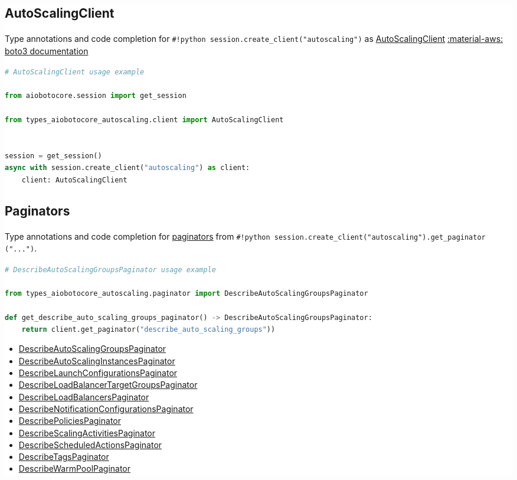 ## AutoScalingClient

Type annotations and code completion for  `#!python session.create_client("autoscaling")` as [AutoScalingClient](./client.md)
[:material-aws: boto3 documentation](https://boto3.amazonaws.com/v1/documentation/api/latest/reference/services/autoscaling.html#AutoScaling.Client)

```python
# AutoScalingClient usage example

from aiobotocore.session import get_session

from types_aiobotocore_autoscaling.client import AutoScalingClient


session = get_session()
async with session.create_client("autoscaling") as client:
    client: AutoScalingClient
```


## Paginators

Type annotations and code completion for
[paginators](./paginators.md)
from `#!python session.create_client("autoscaling").get_paginator("...")`.

```python
# DescribeAutoScalingGroupsPaginator usage example

from types_aiobotocore_autoscaling.paginator import DescribeAutoScalingGroupsPaginator

def get_describe_auto_scaling_groups_paginator() -> DescribeAutoScalingGroupsPaginator:
    return client.get_paginator("describe_auto_scaling_groups"))
```

- [DescribeAutoScalingGroupsPaginator](./paginators.md#describeautoscalinggroupspaginator)
- [DescribeAutoScalingInstancesPaginator](./paginators.md#describeautoscalinginstancespaginator)
- [DescribeLaunchConfigurationsPaginator](./paginators.md#describelaunchconfigurationspaginator)
- [DescribeLoadBalancerTargetGroupsPaginator](./paginators.md#describeloadbalancertargetgroupspaginator)
- [DescribeLoadBalancersPaginator](./paginators.md#describeloadbalancerspaginator)
- [DescribeNotificationConfigurationsPaginator](./paginators.md#describenotificationconfigurationspaginator)
- [DescribePoliciesPaginator](./paginators.md#describepoliciespaginator)
- [DescribeScalingActivitiesPaginator](./paginators.md#describescalingactivitiespaginator)
- [DescribeScheduledActionsPaginator](./paginators.md#describescheduledactionspaginator)
- [DescribeTagsPaginator](./paginators.md#describetagspaginator)
- [DescribeWarmPoolPaginator](./paginators.md#describewarmpoolpaginator)







